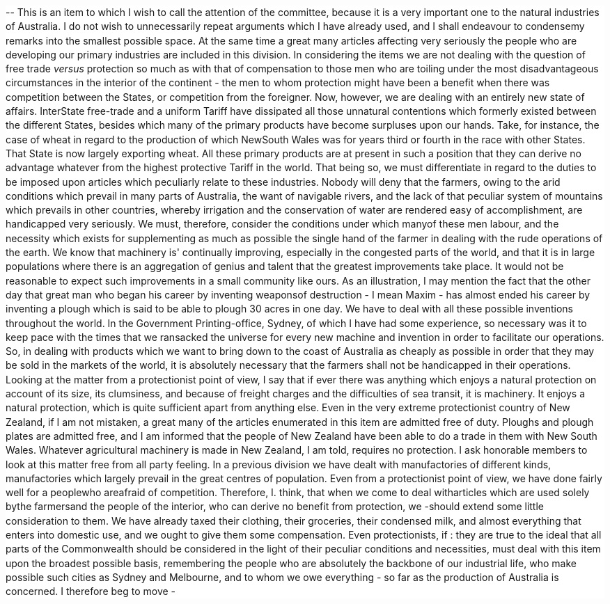 -- This is an item to which I wish to call the attention of the committee, because it is a very important one to the natural industries of Australia. I do not wish to unnecessarily repeat arguments which I have already used, and I shall endeavour to condensemy remarks into the smallest possible space. At the same time a great many articles affecting very seriously the people who are developing our primary industries are included in this division. In considering the items we are not dealing with the question of free trade  *versus*  protection so much as with that of compensation to those men who are toiling under the most disadvantageous circumstances in the interior of the continent - the men to whom protection might have been a benefit when there was competition between the States, or competition from the foreigner. Now, however, we are dealing with an entirely new state of affairs. InterState free-trade and a uniform Tariff have dissipated all those unnatural contentions which formerly existed between the different States, besides which many of the primary products have become surpluses upon our hands. Take, for instance, the case of wheat in regard to the production of which NewSouth Wales was for years third or fourth in the race with other States. That State is now largely exporting wheat. All these primary products are at present in such a position that they can derive no advantage whatever from the highest protective Tariff in the world. That being so, we must differentiate in regard to the duties to be imposed upon articles which peculiarly relate to these industries. Nobody will deny that the farmers, owing to the arid conditions which prevail in many parts of Australia, the want of navigable rivers, and the lack of that peculiar system of mountains which prevails in other countries, whereby irrigation and the conservation of water are rendered easy of accomplishment, are handicapped very seriously. We must, therefore, consider the conditions under which manyof these men labour, and the necessity which exists for supplementing as much as possible the single hand of the farmer in dealing with the rude operations of the earth. We know that machinery is' continually improving, especially in the congested parts of the world, and that it is in large populations where there is an aggregation of genius and talent that the greatest improvements take place. It would not be reasonable to expect such improvements in a small community like ours. As an illustration, I may mention the fact that the other day that great man who began his career by inventing weaponsof destruction - I mean Maxim - has almost ended his career by inventing a plough which is said to be able to plough 30 acres in one day. We have to deal with all these possible inventions throughout the world. In the Government Printing-office, Sydney, of which I have had some experience, so necessary was it to keep pace with the times that we ransacked the universe for every new machine and invention in order to facilitate our operations. So, in dealing with products which we want to bring down to the coast of Australia as cheaply as possible in order that they may be sold in the markets of the world, it is absolutely necessary that the farmers shall not be handicapped in their operations. Looking at the matter from a protectionist point of view, I say that if ever there was anything which enjoys a natural protection on account of its size, its clumsiness, and because of freight charges and the difficulties of sea transit, it is machinery. It enjoys a natural protection, which is quite sufficient apart from anything else. Even in the very extreme protectionist country of New Zealand, if I am not mistaken, a great many of the articles enumerated in this item are admitted free of duty. Ploughs and plough plates are admitted free, and I am informed that the people of New Zealand have been able to do a trade in them with New South Wales. Whatever agricultural machinery is made in New Zealand, I am told, requires no protection. I ask honorable members to look at this matter free from all party feeling. In a previous division we have dealt with manufactories of different kinds, manufactories which largely prevail in the great centres of population. Even from a protectionist point of view, we have done fairly well for a peoplewho areafraid of competition. Therefore, I. think, that when we come to deal witharticles which are used solely bythe farmersand the people of the interior, who can derive no benefit from protection, we -should extend some little consideration to them. We have already taxed their clothing, their groceries, their condensed milk, and almost everything that enters into domestic use, and we ought to give them some compensation. Even protectionists, if : they are true to the ideal that all parts of the Commonwealth should be considered in the light of their peculiar conditions and necessities, must deal with this item upon the broadest possible basis, remembering the people who are absolutely the backbone of our industrial life, who make possible such cities as Sydney and Melbourne, and to whom we owe everything - so far as the production of Australia is concerned. I therefore beg to move - 
